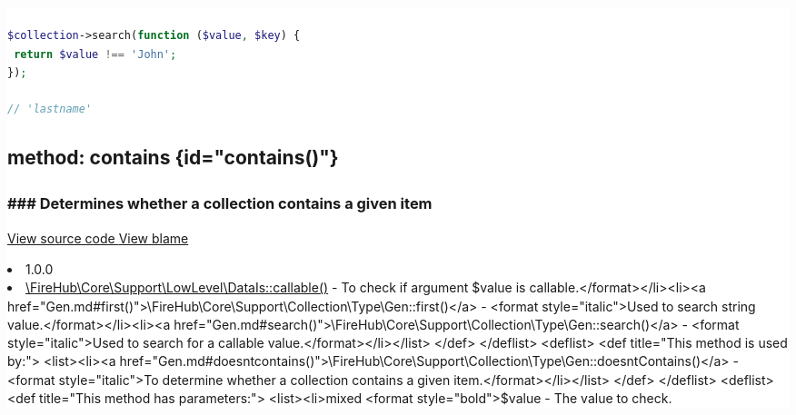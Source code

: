 ```php

$collection->search(function ($value, $key) {
 return $value !== 'John';
});

// 'lastname'
```

## method: contains {id="contains()"}

<code-block lang="php">
    <![CDATA[public Gen::contains(mixed $value)]]>
</code-block>













### ### Determines whether a collection contains a given item



<deflist><def title="Source code:">
                <a href="https://github.com/The-FireHub-Project/Core/blob/develop-pre-alpha-m1/src/support/collection/type/firehub.Gen.php#L487">
                    View source code
                </a>
            </def>
            <def title="Blame:">
                <a href="https://github.com/The-FireHub-Project/Core/blame/develop-pre-alpha-m1/src/support/collection/type/firehub.Gen.php#L487">
                    View blame
                </a>
            </def></deflist>
<deflist>
    <def title="Version history:">
        <list><li>1.0.0</li></list>
    </def>
</deflist>
<deflist>
    <def title="This method uses:">
        <list><li><a href="DataIs.md#callable()">\FireHub\Core\Support\LowLevel\DataIs::callable()</a>  - <format style="italic">To check if argument $value is callable.</format></li><li><a href="Gen.md#first()">\FireHub\Core\Support\Collection\Type\Gen::first()</a>  - <format style="italic">Used to search string value.</format></li><li><a href="Gen.md#search()">\FireHub\Core\Support\Collection\Type\Gen::search()</a>  - <format style="italic">Used to search for a callable value.</format></li></list>
    </def>
</deflist>
<deflist>
    <def title="This method is used by:">
        <list><li><a href="Gen.md#doesntcontains()">\FireHub\Core\Support\Collection\Type\Gen::doesntContains()</a>  - <format style="italic">To determine whether a collection contains a given item.</format></li></list>
    </def>
</deflist>
<deflist>
    <def title="This method has parameters:">
        <list><li>mixed <format style="bold">$value</format> - <format style="italic">
The value to check.
</format></li></list>